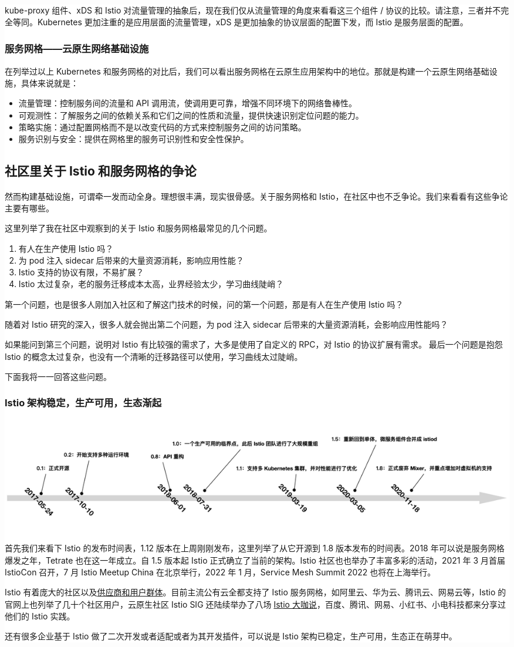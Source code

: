 kube-proxy 组件、xDS 和 Istio 对流量管理的抽象后，现在我们仅从流量管理的角度来看看这三个组件 / 协议的比较。请注意，三者并不完全等同。Kubernetes 更加注重的是应用层面的流量管理，xDS 是更加抽象的协议层面的配置下发，而 Istio 是服务层面的配置。

### 服务网格——云原生网络基础设施

在列举过以上 Kubernetes 和服务网格的对比后，我们可以看出服务网格在云原生应用架构中的地位。那就是构建一个云原生网络基础设施，具体来说就是：

- 流量管理：控制服务间的流量和 API 调用流，使调用更可靠，增强不同环境下的网络鲁棒性。
- 可观测性：了解服务之间的依赖关系和它们之间的性质和流量，提供快速识别定位问题的能力。
- 策略实施：通过配置网格而不是以改变代码的方式来控制服务之间的访问策略。
- 服务识别与安全：提供在网格里的服务可识别性和安全性保护。

## 社区里关于 Istio 和服务网格的争论

然而构建基础设施，可谓牵一发而动全身。理想很丰满，现实很骨感。关于服务网格和 Istio，在社区中也不乏争论。我们来看看有这些争论主要有哪些。

这里列举了我在社区中观察到的关于 Istio 和服务网格最常见的几个问题。

1. 有人在生产使用 Istio 吗？
2. 为 pod 注入 sidecar 后带来的大量资源消耗，影响应用性能？
3. Istio 支持的协议有限，不易扩展？
4. Istio 太过复杂，老的服务迁移成本太高，业界经验太少，学习曲线陡峭？

第一个问题，也是很多人刚加入社区和了解这门技术的时候，问的第一个问题，那是有人在生产使用 Istio 吗？

随着对 Istio 研究的深入，很多人就会抛出第二个问题，为 pod 注入 sidecar 后带来的大量资源消耗，会影响应用性能吗？

如果能问到第三个问题，说明对 Istio 有比较强的需求了，大多是使用了自定义的 RPC，对 Istio 的协议扩展有需求。
 最后一个问题是抱怨 Istio 的概念太过复杂，也没有一个清晰的迁移路径可以使用，学习曲线太过陡峭。

下面我将一一回答这些问题。

### Istio 架构稳定，生产可用，生态渐起

![Istio 发布时间表](008i3skNly1gwp7wvt1g8j32yo0nk78g.jpg)

首先我们来看下 Istio 的发布时间表，1.12 版本在上周刚刚发布，这里列举了从它开源到 1.8 版本发布的时间表。2018 年可以说是服务网格爆发之年，Tetrate 也在这一年成立。自 1.5 版本起 Istio 正式确立了当前的架构。Istio 社区也也举办了丰富多彩的活动，2021 年 3 月首届 IstioCon 召开，7 月 Istio Meetup China 在北京举行，2022 年 1 月，Service Mesh Summit 2022 也将在上海举行。

Istio 有着庞大的社区以及[供应商和用户群体](https://istio.io/latest/about/case-studies/)。目前主流公有云全都支持了 Istio 服务网格，如阿里云、华为云、腾讯云、网易云等，Istio 的官网上也列举了几十个社区用户，云原生社区 Istio SIG 还陆续举办了八场 [Istio 大咖说](https://cloudnative.to/sig-istio/big-talk/overview.html)，百度、腾讯、网易、小红书、小电科技都来分享过他们的 Istio 实践。

还有很多企业基于 Istio 做了二次开发或者适配或者为其开发插件，可以说是 Istio 架构已稳定，生产可用，生态正在萌芽中。
